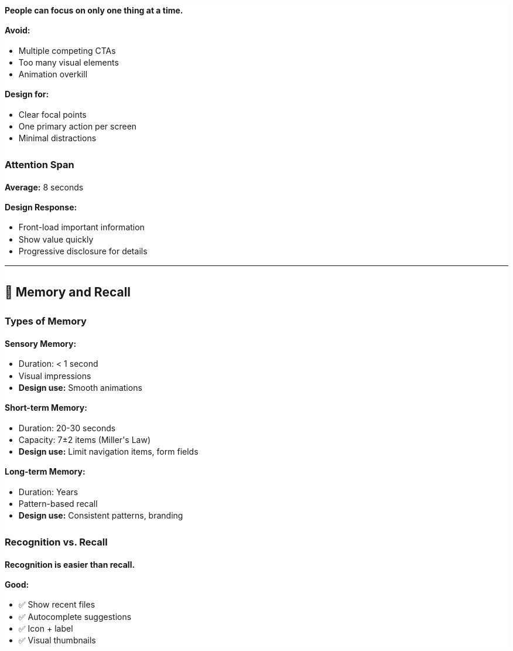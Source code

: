 **People can focus on only one thing at a time.**

**Avoid:**

- Multiple competing CTAs
- Too many visual elements
- Animation overkill

**Design for:**

- Clear focal points
- One primary action per screen
- Minimal distractions

### Attention Span

**Average:** 8 seconds

**Design Response:**

- Front-load important information
- Show value quickly
- Progressive disclosure for details

---

## 🧩 Memory and Recall

### Types of Memory

**Sensory Memory:**

- Duration: < 1 second
- Visual impressions
- **Design use:** Smooth animations

**Short-term Memory:**

- Duration: 20-30 seconds
- Capacity: 7±2 items (Miller's Law)
- **Design use:** Limit navigation items, form fields

**Long-term Memory:**

- Duration: Years
- Pattern-based recall
- **Design use:** Consistent patterns, branding

### Recognition vs. Recall

**Recognition is easier than recall.**

**Good:**

- ✅ Show recent files
- ✅ Autocomplete suggestions
- ✅ Icon + label
- ✅ Visual thumbnails

